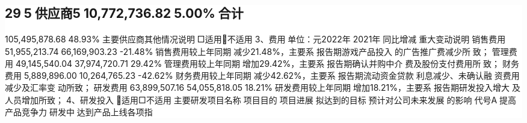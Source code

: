 29
5
供应商5
10,772,736.82
5.00%
合计
--
105,495,878.68
48.93%
主要供应商其他情况说明
□适用不适用
3、费用
单位：元2022年
2021年
同比增减
重大变动说明
销售费用
51,955,213.74
66,169,903.23
-21.48%
销售费用较上年同期
减少21.48%，主要系
报告期游戏产品投入
的广告推广费减少所
致；
管理费用
49,145,540.04
37,974,720.71
29.42%
管理费用较上年同期
增加29.42%，主要系
报告期确认并购中介
费及股份支付费用所
致；
财务费用
5,889,896.00
10,264,765.23
-42.62%
财务费用较上年同期
减少42.62%，主要系
报告期流动资金贷款
利息减少、未确认融
资费用减少及汇率变
动所致；
研发费用
63,899,507.16
54,055,818.05
18.21%
研发费用较上年同期
增加18.21%，主要系
报告期研发投入增大
及人员增加所致；
4、研发投入
适用□不适用
主要研发项目名称
项目目的
项目进展
拟达到的目标
预计对公司未来发展
的影响
代号A
提高产品竞争力
研发中
达到产品上线各项指